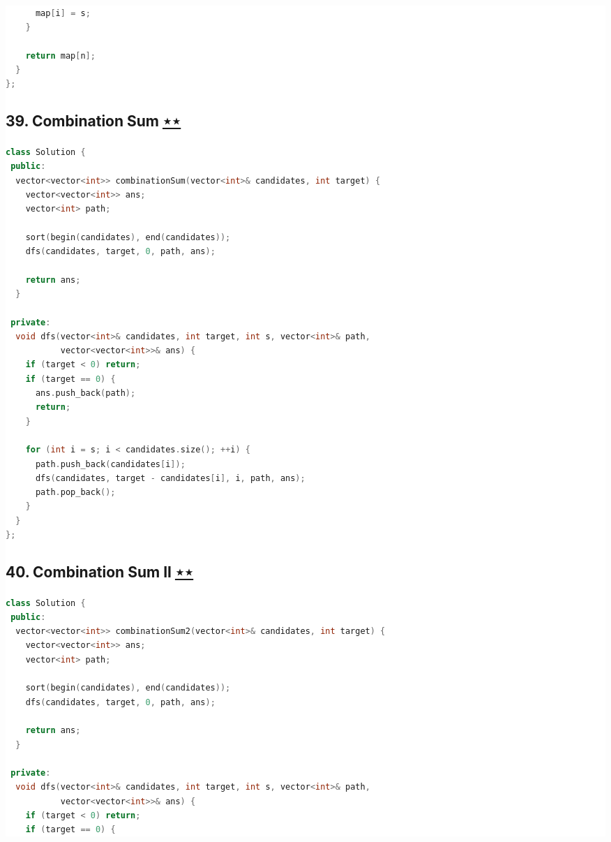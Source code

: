 ```cpp
      map[i] = s;
    }

    return map[n];
  }
};
```

## 39. Combination Sum [$\star\star$](https://leetcode.com/problems/combination-sum)

```cpp
class Solution {
 public:
  vector<vector<int>> combinationSum(vector<int>& candidates, int target) {
    vector<vector<int>> ans;
    vector<int> path;

    sort(begin(candidates), end(candidates));
    dfs(candidates, target, 0, path, ans);

    return ans;
  }

 private:
  void dfs(vector<int>& candidates, int target, int s, vector<int>& path,
           vector<vector<int>>& ans) {
    if (target < 0) return;
    if (target == 0) {
      ans.push_back(path);
      return;
    }

    for (int i = s; i < candidates.size(); ++i) {
      path.push_back(candidates[i]);
      dfs(candidates, target - candidates[i], i, path, ans);
      path.pop_back();
    }
  }
};
```

## 40. Combination Sum II [$\star\star$](https://leetcode.com/problems/combination-sum-ii)

```cpp
class Solution {
 public:
  vector<vector<int>> combinationSum2(vector<int>& candidates, int target) {
    vector<vector<int>> ans;
    vector<int> path;

    sort(begin(candidates), end(candidates));
    dfs(candidates, target, 0, path, ans);

    return ans;
  }

 private:
  void dfs(vector<int>& candidates, int target, int s, vector<int>& path,
           vector<vector<int>>& ans) {
    if (target < 0) return;
    if (target == 0) {
```